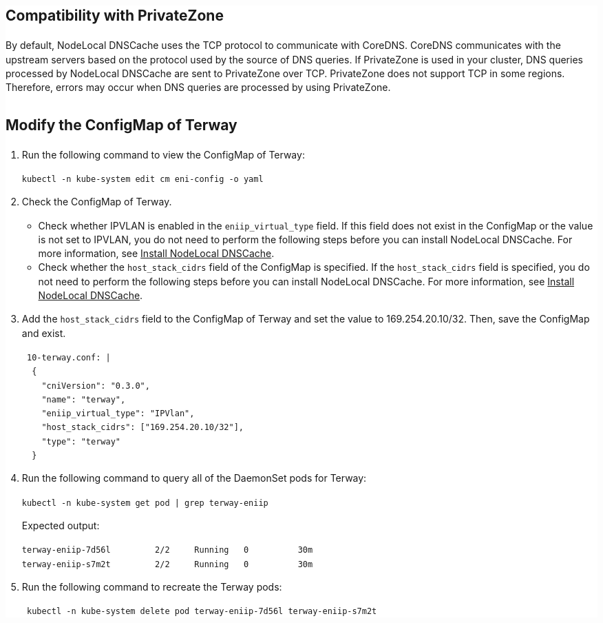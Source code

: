 ## Compatibility with PrivateZone

By default, NodeLocal DNSCache uses the TCP protocol to communicate with CoreDNS. CoreDNS communicates with the upstream servers based on the protocol used by the source of DNS queries. If PrivateZone is used in your cluster, DNS queries processed by NodeLocal DNSCache are sent to PrivateZone over TCP. PrivateZone does not support TCP in some regions. Therefore, errors may occur when DNS queries are processed by using PrivateZone.

## Modify the ConfigMap of Terway

1.  Run the following command to view the ConfigMap of Terway:

    ```
    kubectl -n kube-system edit cm eni-config -o yaml
    ```

2.  Check the ConfigMap of Terway.

    -   Check whether IPVLAN is enabled in the `eniip_virtual_type` field. If this field does not exist in the ConfigMap or the value is not set to IPVLAN, you do not need to perform the following steps before you can install NodeLocal DNSCache. For more information, see [Install NodeLocal DNSCache](#section_rzr_wqx_ss3).
    -   Check whether the `host_stack_cidrs` field of the ConfigMap is specified. If the `host_stack_cidrs` field is specified, you do not need to perform the following steps before you can install NodeLocal DNSCache. For more information, see [Install NodeLocal DNSCache](#section_rzr_wqx_ss3).
3.  Add the `host_stack_cidrs` field to the ConfigMap of Terway and set the value to 169.254.20.10/32. Then, save the ConfigMap and exist.

    ```
     10-terway.conf: |
      {
        "cniVersion": "0.3.0",
        "name": "terway",
        "eniip_virtual_type": "IPVlan",
        "host_stack_cidrs": ["169.254.20.10/32"], 
        "type": "terway"
      }
    ```

4.  Run the following command to query all of the DaemonSet pods for Terway:

    ```
    kubectl -n kube-system get pod | grep terway-eniip
    ```

    Expected output:

    ```
    terway-eniip-7d56l         2/2     Running   0          30m
    terway-eniip-s7m2t         2/2     Running   0          30m
    ```

5.  Run the following command to recreate the Terway pods:

    ```
     kubectl -n kube-system delete pod terway-eniip-7d56l terway-eniip-s7m2t
    ```
